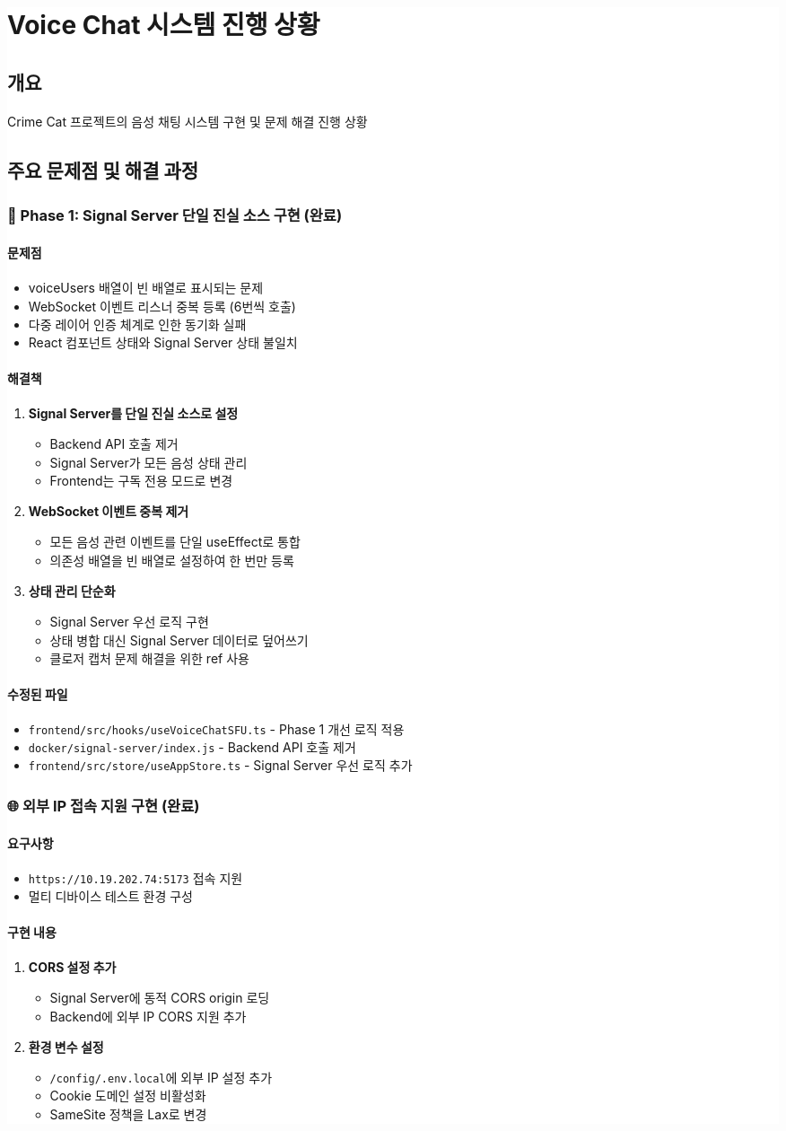 # Voice Chat 시스템 진행 상황

## 개요
Crime Cat 프로젝트의 음성 채팅 시스템 구현 및 문제 해결 진행 상황

## 주요 문제점 및 해결 과정

### 🎯 Phase 1: Signal Server 단일 진실 소스 구현 (완료)

#### 문제점
- voiceUsers 배열이 빈 배열로 표시되는 문제
- WebSocket 이벤트 리스너 중복 등록 (6번씩 호출)
- 다중 레이어 인증 체계로 인한 동기화 실패
- React 컴포넌트 상태와 Signal Server 상태 불일치

#### 해결책
1. **Signal Server를 단일 진실 소스로 설정**
   - Backend API 호출 제거
   - Signal Server가 모든 음성 상태 관리
   - Frontend는 구독 전용 모드로 변경

2. **WebSocket 이벤트 중복 제거**
   - 모든 음성 관련 이벤트를 단일 useEffect로 통합
   - 의존성 배열을 빈 배열로 설정하여 한 번만 등록

3. **상태 관리 단순화**
   - Signal Server 우선 로직 구현
   - 상태 병합 대신 Signal Server 데이터로 덮어쓰기
   - 클로저 캡처 문제 해결을 위한 ref 사용

#### 수정된 파일
- `frontend/src/hooks/useVoiceChatSFU.ts` - Phase 1 개선 로직 적용
- `docker/signal-server/index.js` - Backend API 호출 제거
- `frontend/src/store/useAppStore.ts` - Signal Server 우선 로직 추가

### 🌐 외부 IP 접속 지원 구현 (완료)

#### 요구사항
- `https://10.19.202.74:5173` 접속 지원
- 멀티 디바이스 테스트 환경 구성

#### 구현 내용
1. **CORS 설정 추가**
   - Signal Server에 동적 CORS origin 로딩
   - Backend에 외부 IP CORS 지원 추가

2. **환경 변수 설정**
   - `/config/.env.local`에 외부 IP 설정 추가
   - Cookie 도메인 설정 비활성화
   - SameSite 정책을 Lax로 변경
